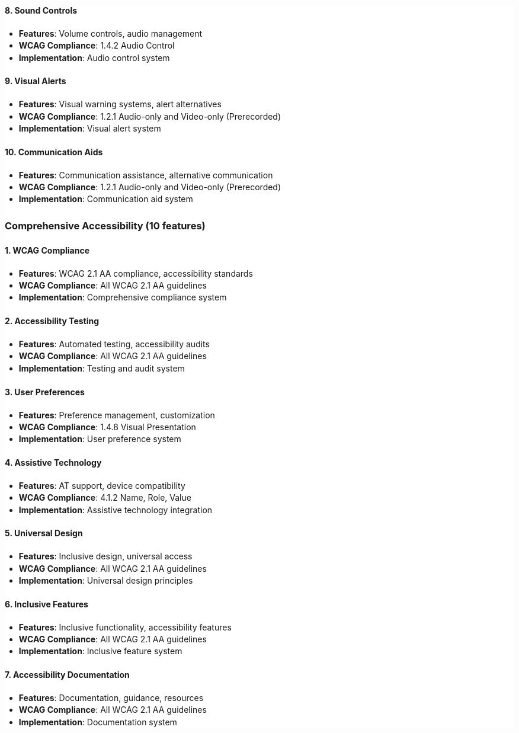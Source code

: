 #### 8. Sound Controls
- **Features**: Volume controls, audio management
- **WCAG Compliance**: 1.4.2 Audio Control
- **Implementation**: Audio control system

#### 9. Visual Alerts
- **Features**: Visual warning systems, alert alternatives
- **WCAG Compliance**: 1.2.1 Audio-only and Video-only (Prerecorded)
- **Implementation**: Visual alert system

#### 10. Communication Aids
- **Features**: Communication assistance, alternative communication
- **WCAG Compliance**: 1.2.1 Audio-only and Video-only (Prerecorded)
- **Implementation**: Communication aid system

### Comprehensive Accessibility (10 features)

#### 1. WCAG Compliance
- **Features**: WCAG 2.1 AA compliance, accessibility standards
- **WCAG Compliance**: All WCAG 2.1 AA guidelines
- **Implementation**: Comprehensive compliance system

#### 2. Accessibility Testing
- **Features**: Automated testing, accessibility audits
- **WCAG Compliance**: All WCAG 2.1 AA guidelines
- **Implementation**: Testing and audit system

#### 3. User Preferences
- **Features**: Preference management, customization
- **WCAG Compliance**: 1.4.8 Visual Presentation
- **Implementation**: User preference system

#### 4. Assistive Technology
- **Features**: AT support, device compatibility
- **WCAG Compliance**: 4.1.2 Name, Role, Value
- **Implementation**: Assistive technology integration

#### 5. Universal Design
- **Features**: Inclusive design, universal access
- **WCAG Compliance**: All WCAG 2.1 AA guidelines
- **Implementation**: Universal design principles

#### 6. Inclusive Features
- **Features**: Inclusive functionality, accessibility features
- **WCAG Compliance**: All WCAG 2.1 AA guidelines
- **Implementation**: Inclusive feature system

#### 7. Accessibility Documentation
- **Features**: Documentation, guidance, resources
- **WCAG Compliance**: All WCAG 2.1 AA guidelines
- **Implementation**: Documentation system
